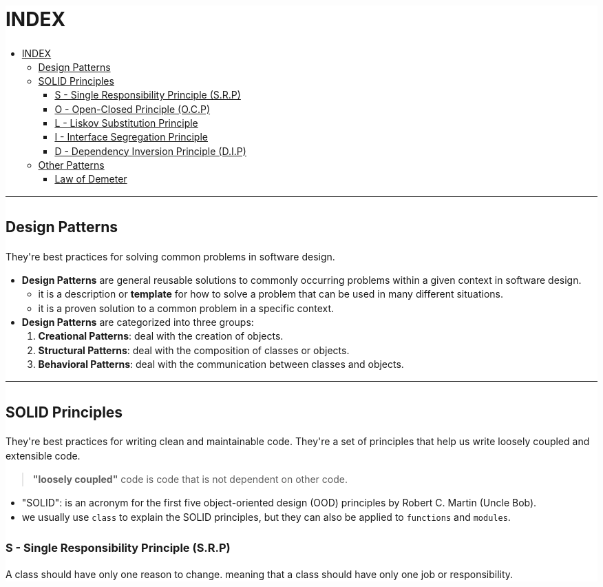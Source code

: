 # INDEX

- [INDEX](#index)
  - [Design Patterns](#design-patterns)
  - [SOLID Principles](#solid-principles)
    - [S - Single Responsibility Principle (S.R.P)](#s---single-responsibility-principle-srp)
    - [O - Open-Closed Principle (O.C.P)](#o---open-closed-principle-ocp)
    - [L - Liskov Substitution Principle](#l---liskov-substitution-principle)
    - [I - Interface Segregation Principle](#i---interface-segregation-principle)
    - [D - Dependency Inversion Principle (D.I.P)](#d---dependency-inversion-principle-dip)
  - [Other Patterns](#other-patterns)
    - [Law of Demeter](#law-of-demeter)

---

## Design Patterns

They're best practices for solving common problems in software design.

- **Design Patterns** are general reusable solutions to commonly occurring problems within a given context in software design.
  - it is a description or **template** for how to solve a problem that can be used in many different situations.
  - it is a proven solution to a common problem in a specific context.
- **Design Patterns** are categorized into three groups:
  1. **Creational Patterns**: deal with the creation of objects.
  2. **Structural Patterns**: deal with the composition of classes or objects.
  3. **Behavioral Patterns**: deal with the communication between classes and objects.

---

## SOLID Principles

They're best practices for writing clean and maintainable code. They're a set of principles that help us write loosely coupled and extensible code.

> **"loosely coupled"** code is code that is not dependent on other code.

- "SOLID": is an acronym for the first five object-oriented design (OOD) principles by Robert C. Martin (Uncle Bob).
- we usually use `class` to explain the SOLID principles, but they can also be applied to `functions` and `modules`.

### S - Single Responsibility Principle (S.R.P)

A class should have only one reason to change. meaning that a class should have only one job or responsibility.
